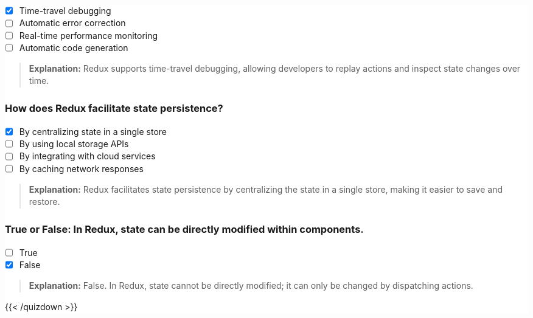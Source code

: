 - [x] Time-travel debugging
- [ ] Automatic error correction
- [ ] Real-time performance monitoring
- [ ] Automatic code generation

> **Explanation:** Redux supports time-travel debugging, allowing developers to replay actions and inspect state changes over time.

### How does Redux facilitate state persistence?

- [x] By centralizing state in a single store
- [ ] By using local storage APIs
- [ ] By integrating with cloud services
- [ ] By caching network responses

> **Explanation:** Redux facilitates state persistence by centralizing the state in a single store, making it easier to save and restore.

### True or False: In Redux, state can be directly modified within components.

- [ ] True
- [x] False

> **Explanation:** False. In Redux, state cannot be directly modified; it can only be changed by dispatching actions.

{{< /quizdown >}}
